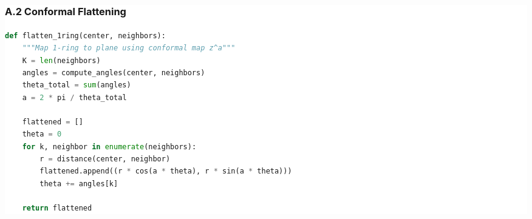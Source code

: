 ### A.2 Conformal Flattening

```python
def flatten_1ring(center, neighbors):
    """Map 1-ring to plane using conformal map z^a"""
    K = len(neighbors)
    angles = compute_angles(center, neighbors)
    theta_total = sum(angles)
    a = 2 * pi / theta_total
    
    flattened = []
    theta = 0
    for k, neighbor in enumerate(neighbors):
        r = distance(center, neighbor)
        flattened.append((r * cos(a * theta), r * sin(a * theta)))
        theta += angles[k]
    
    return flattened
```

